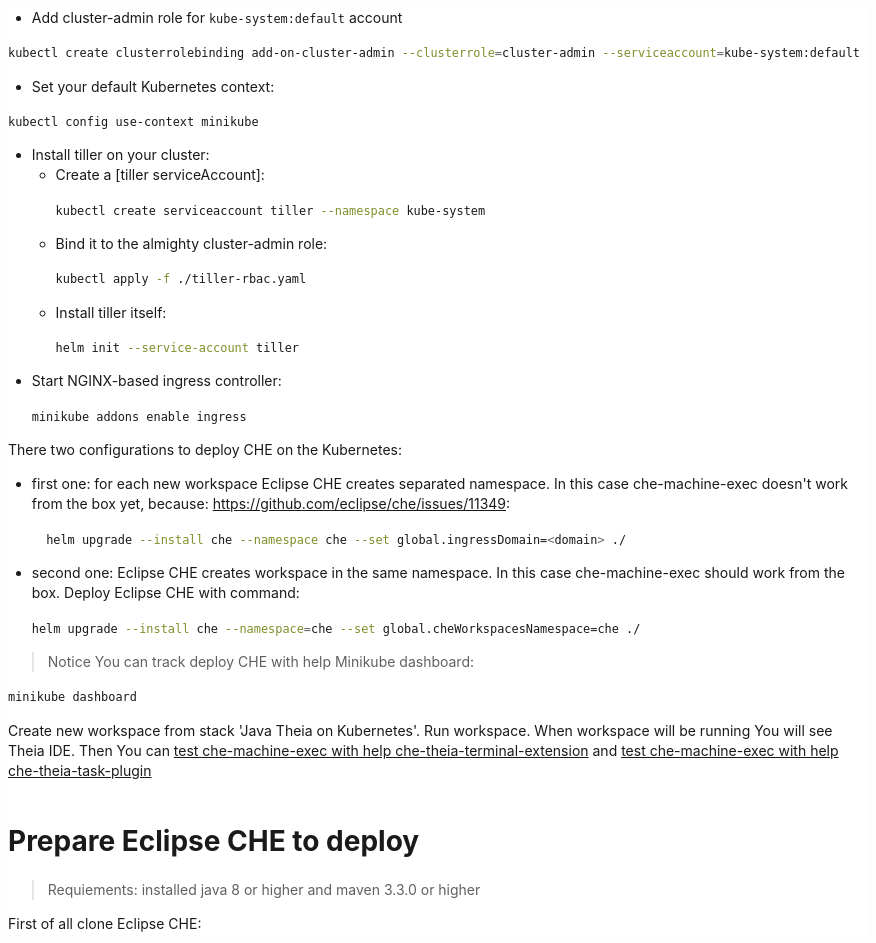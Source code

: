 - Add cluster-admin role for `kube-system:default` account
```bash
kubectl create clusterrolebinding add-on-cluster-admin --clusterrole=cluster-admin --serviceaccount=kube-system:default
```
- Set your default Kubernetes context:
```bash
kubectl config use-context minikube
```
- Install tiller on your cluster:
  - Create a [tiller serviceAccount]:
    ```bash
    kubectl create serviceaccount tiller --namespace kube-system
    ```
   - Bind it to the almighty cluster-admin role:
      ```bash
      kubectl apply -f ./tiller-rbac.yaml
      ```
  - Install tiller itself:
    ```bash
    helm init --service-account tiller
    ```
- Start NGINX-based ingress controller:
  ```bash
  minikube addons enable ingress
  ```

There two configurations to deploy CHE on the Kubernetes:
 - first one: for each new workspace Eclipse CHE creates separated namespace. In this case che-machine-exec doesn't work from the box yet, because: https://github.com/eclipse/che/issues/11349:
    ```bash
      helm upgrade --install che --namespace che --set global.ingressDomain=<domain> ./
    ```
 - second one: Eclipse CHE creates workspace in the same namespace. In this case che-machine-exec should work from the box. Deploy Eclipse CHE with command:
    ```bash
    helm upgrade --install che --namespace=che --set global.cheWorkspacesNamespace=che ./
    ```
> Notice You can track deploy CHE with help Minikube dashboard:
  ```bash
  minikube dashboard
  ```

Create new workspace from stack 'Java Theia on Kubernetes'. Run workspace. When workspace will be running You will see Theia IDE. Then You can [test che-machine-exec with help che-theia-terminal-extension](#test-che-machine-exec-with-help-che-theia-terminal-extension) and [test che-machine-exec with help che-theia-task-plugin](#test-che-machine-exec-with-help-che-theia-task-plugin)

# Prepare Eclipse CHE to deploy

> Requiements: installed java 8 or higher and maven 3.3.0 or higher

First of all clone Eclipse CHE:
